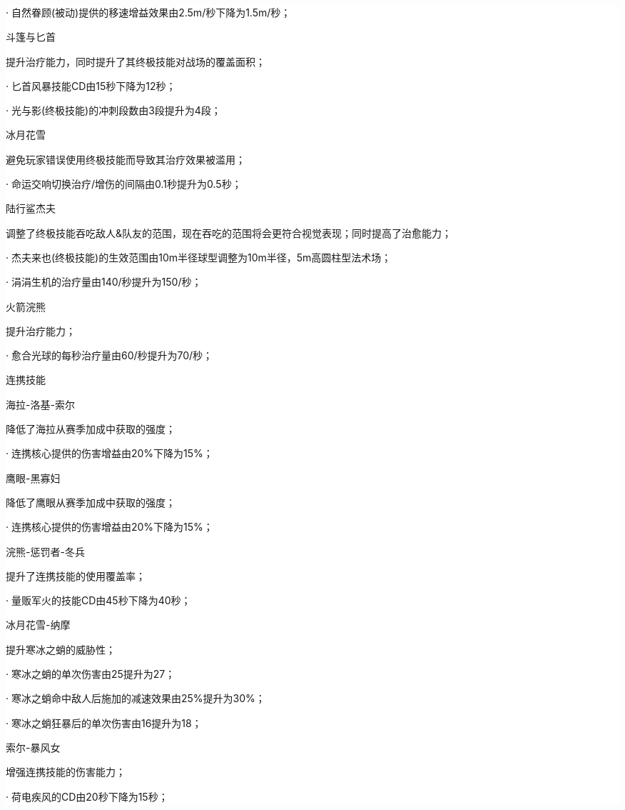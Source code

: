· 自然眷顾(被动)提供的移速增益效果由2.5m/秒下降为1.5m/秒；

斗篷与匕首

提升治疗能力，同时提升了其终极技能对战场的覆盖面积；

· 匕首风暴技能CD由15秒下降为12秒；

· 光与影(终极技能)的冲刺段数由3段提升为4段；

冰月花雪

避免玩家错误使用终极技能而导致其治疗效果被滥用；

· 命运交响切换治疗/增伤的间隔由0.1秒提升为0.5秒；

陆行鲨杰夫

调整了终极技能吞吃敌人&amp;队友的范围，现在吞吃的范围将会更符合视觉表现；同时提高了治愈能力；

· 杰夫来也(终极技能)的生效范围由10m半径球型调整为10m半径，5m高圆柱型法术场；

· 涓涓生机的治疗量由140/秒提升为150/秒；

火箭浣熊

提升治疗能力；

· 愈合光球的每秒治疗量由60/秒提升为70/秒；

连携技能

海拉-洛基-索尔

降低了海拉从赛季加成中获取的强度；

· 连携核心提供的伤害增益由20%下降为15%；

鹰眼-黑寡妇

降低了鹰眼从赛季加成中获取的强度；

· 连携核心提供的伤害增益由20%下降为15%；

浣熊-惩罚者-冬兵

提升了连携技能的使用覆盖率；

· 量贩军火的技能CD由45秒下降为40秒；

冰月花雪-纳摩

提升寒冰之蛸的威胁性；

· 寒冰之蛸的单次伤害由25提升为27；

· 寒冰之蛸命中敌人后施加的减速效果由25%提升为30%；

· 寒冰之蛸狂暴后的单次伤害由16提升为18；

索尔-暴风女

增强连携技能的伤害能力；

· 荷电疾风的CD由20秒下降为15秒；
